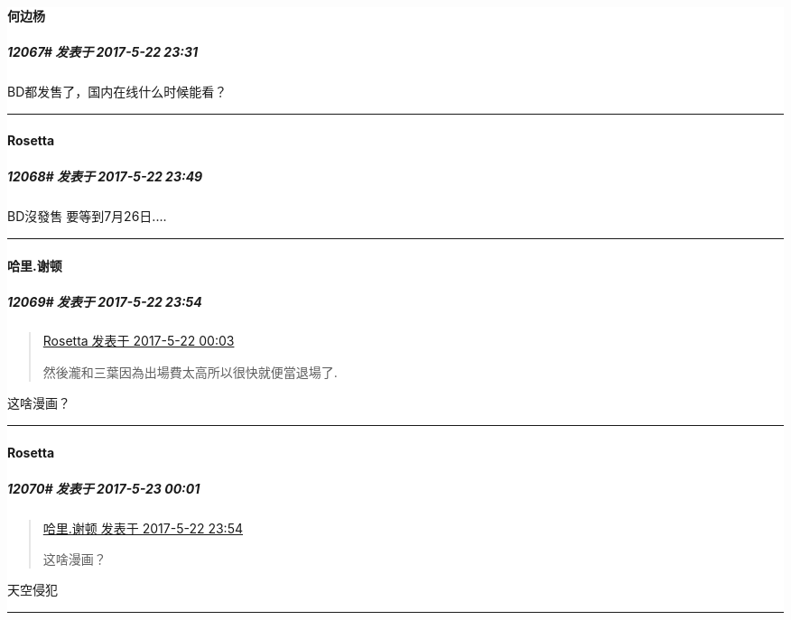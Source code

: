 ####  何边杨  
##### 12067#       发表于 2017-5-22 23:31




BD都发售了，国内在线什么时候能看？







*****

####  Rosetta  
##### 12068#       发表于 2017-5-22 23:49




BD沒發售 要等到7月26日....







*****

####  哈里.谢顿  
##### 12069#       发表于 2017-5-22 23:54



<blockquote><a href="httphttps://bbs.saraba1st.com/2b/forum.php?mod=redirect&amp;goto=findpost&amp;pid=36016518&amp;ptid=1296766" target="_blank">Rosetta 发表于 2017-5-22 00:03</a>

然後瀧和三葉因為出場費太高所以很快就便當退場了.</blockquote>
这啥漫画？







*****

####  Rosetta  
##### 12070#       发表于 2017-5-23 00:01



<blockquote><a href="httphttps://bbs.saraba1st.com/2b/forum.php?mod=redirect&amp;goto=findpost&amp;pid=36026844&amp;ptid=1296766" target="_blank">哈里.谢顿 发表于 2017-5-22 23:54</a>

这啥漫画？</blockquote>
天空侵犯







*****
